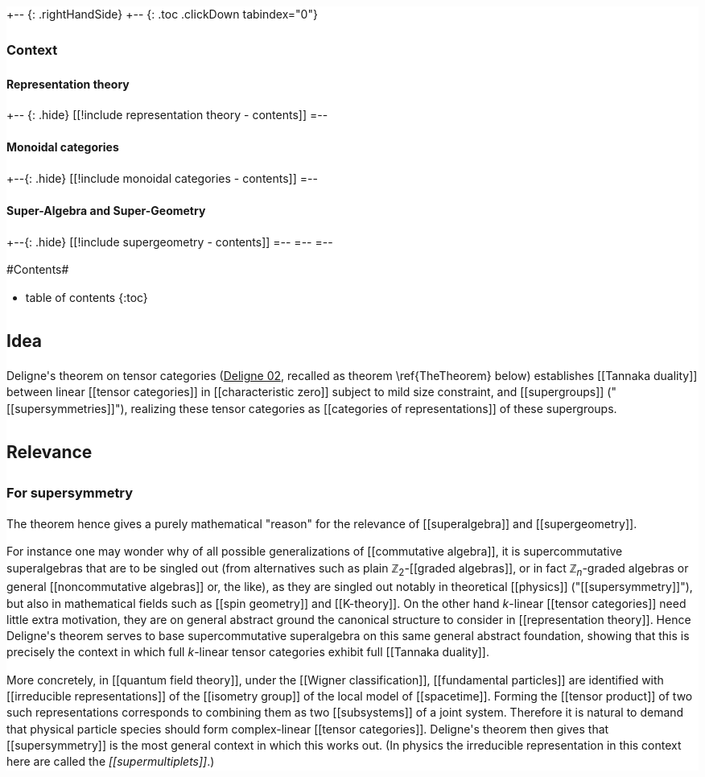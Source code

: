 
+-- {: .rightHandSide}
+-- {: .toc .clickDown tabindex="0"}
### Context
#### Representation theory
+-- {: .hide}
[[!include representation theory - contents]]
=--
#### Monoidal categories
+--{: .hide}
[[!include monoidal categories - contents]]
=--
#### Super-Algebra and Super-Geometry
+--{: .hide}
[[!include supergeometry - contents]]
=--
=--
=--

#Contents#
* table of contents
{:toc}

## Idea

Deligne's theorem on tensor categories ([Deligne 02](#Deligne02), recalled as theorem \ref{TheTheorem} below) establishes [[Tannaka duality]] between linear [[tensor categories]] in [[characteristic zero]] subject to mild size constraint, and [[supergroups]] ("[[supersymmetries]]"), realizing these tensor categories as [[categories of representations]] of these supergroups.

## Relevance

### For supersymmetry

The theorem hence gives a purely mathematical "reason" for the relevance of [[superalgebra]] and [[supergeometry]]. 

For instance one may wonder why of all possible generalizations of [[commutative algebra]], it is supercommutative superalgebras that are to be singled out (from alternatives such as plain $\mathbb{Z}_2$-[[graded algebras]], or in fact $\mathbb{Z}_n$-graded algebras or general [[noncommutative algebras]] or, the like), as they are singled out notably in theoretical [[physics]] ("[[supersymmetry]]"), but also in mathematical fields such as [[spin geometry]] and [[K-theory]]. On the other hand $k$-linear [[tensor categories]] need little extra motivation, they are on general abstract ground the canonical structure to consider in [[representation theory]]. Hence Deligne's theorem serves to base supercommutative superalgebra on this same general abstract foundation, showing that this is precisely the context in which full $k$-linear tensor categories exhibit full [[Tannaka duality]].

More concretely, in [[quantum field theory]], under the [[Wigner classification]], [[fundamental particles]] are identified with [[irreducible representations]] of the [[isometry group]] of the local model of [[spacetime]]. Forming the [[tensor product]] of two such representations corresponds to combining them as two [[subsystems]] of a joint system. Therefore it is natural to demand that physical particle species should form complex-linear [[tensor categories]]. Deligne's theorem then gives that [[supersymmetry]] is the most general context in which this works out. (In physics the irreducible representation in this context here are called the _[[supermultiplets]]_.)
